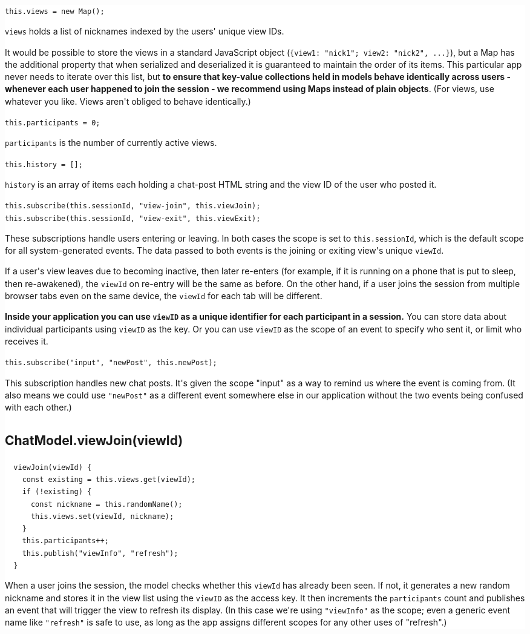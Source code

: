   ```
  this.views = new Map();
  ```

  `views` holds a list of nicknames indexed by the users' unique view IDs.

  It would be possible to store the views in a standard JavaScript object (```{view1: "nick1"; view2: "nick2", ...}```), but a Map has the additional property that when serialized and deserialized it is guaranteed to maintain the order of its items. This particular app never needs to iterate over this list, but **to ensure that key-value collections held in models behave identically across users - whenever each user happened to join the session - we recommend using Maps instead of plain objects**. (For views, use whatever you like.  Views aren't obliged to behave identically.)

  ```
  this.participants = 0;
  ```

  `participants` is the number of currently active views.

  ```
  this.history = [];
  ```

  `history` is an array of items each holding a chat-post HTML string and the view ID of the user who posted it.

   ```
  this.subscribe(this.sessionId, "view-join", this.viewJoin);
  this.subscribe(this.sessionId, "view-exit", this.viewExit);
  ```

  These subscriptions handle users entering or leaving. In both cases the scope is set to `this.sessionId`, which is the default scope for all system-generated events. The data passed to both events is the joining or exiting view's unique `viewId`.

  If a user's view leaves due to becoming inactive, then later re-enters (for example, if it is running on a phone that is put to sleep, then re-awakened), the `viewId` on re-entry will be the same as before.  On the other hand, if a user joins the session from multiple browser tabs even on the same device, the `viewId` for each tab will be different.

  **Inside your application you can use `viewID` as a unique identifier for each participant in a session.** You can store data about individual participants using `viewID` as the key. Or you can use `viewID` as the scope of an event to specify who sent it, or limit who receives it.

  ```
  this.subscribe("input", "newPost", this.newPost);
  ```

  This subscription handles new chat posts. It's given the scope "input" as a way to remind us where the event is coming from. (It also means we could use `"newPost"` as a different event somewhere else in our application without the two events being confused with each other.)


## ChatModel.viewJoin(viewId)
```
  viewJoin(viewId) {
    const existing = this.views.get(viewId);
    if (!existing) {
      const nickname = this.randomName();
      this.views.set(viewId, nickname);
    }
    this.participants++;
    this.publish("viewInfo", "refresh");
  }
  ```
  When a user joins the session, the model checks whether this `viewId` has already been seen.  If not, it generates a new random nickname and stores it in the view list using the `viewID` as the access key. It then increments the `participants` count and publishes an event that will trigger the view to refresh its display. (In this case we're using `"viewInfo"` as the scope; even a generic event name like `"refresh"` is safe to use, as long as the app assigns different scopes for any other uses of "refresh".)
